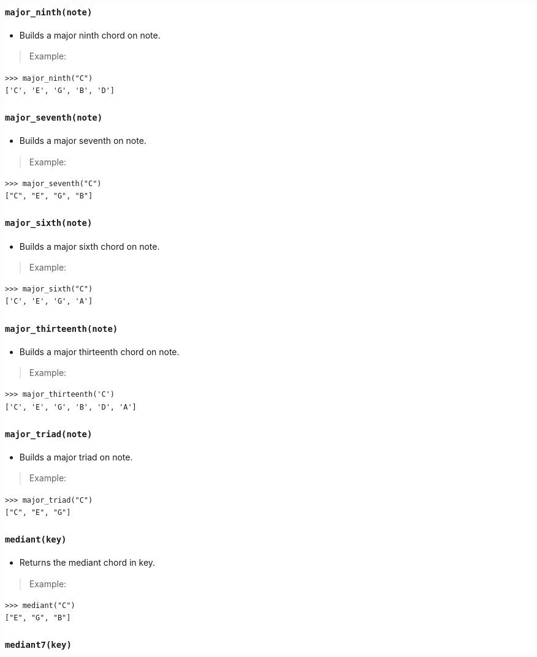 ### `major_ninth(note)` ###

  * Builds a major ninth chord on note.
> Example:
```
>>> major_ninth("C")
['C', 'E', 'G', 'B', 'D']
```

### `major_seventh(note)` ###

  * Builds a major seventh on note.
> Example:
```
>>> major_seventh("C") 
["C", "E", "G", "B"]
```

### `major_sixth(note)` ###

  * Builds a major sixth chord on note.
> Example:
```
>>> major_sixth("C")
['C', 'E', 'G', 'A']
```

### `major_thirteenth(note)` ###

  * Builds a major thirteenth chord on note.
> Example:
```
>>> major_thirteenth('C')
['C', 'E', 'G', 'B', 'D', 'A']
```

### `major_triad(note)` ###

  * Builds a major triad on note.
> Example:
```
>>> major_triad("C")
["C", "E", "G"]
```

### `mediant(key)` ###

  * Returns the mediant chord in key.
> Example:
```
>>> mediant("C") 
["E", "G", "B"]
```

### `mediant7(key)` ###
